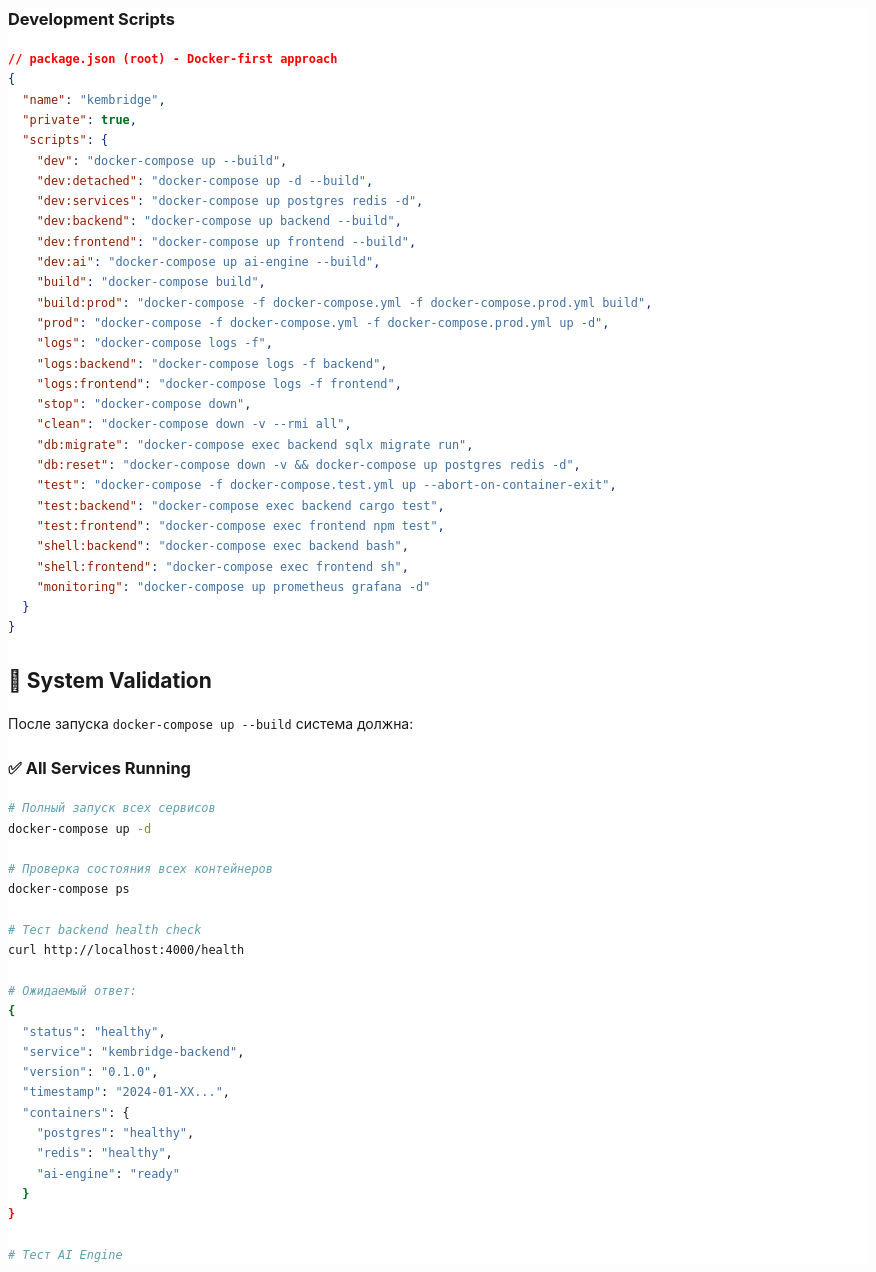### Development Scripts

```json
// package.json (root) - Docker-first approach
{
  "name": "kembridge",
  "private": true,
  "scripts": {
    "dev": "docker-compose up --build",
    "dev:detached": "docker-compose up -d --build",
    "dev:services": "docker-compose up postgres redis -d",
    "dev:backend": "docker-compose up backend --build",
    "dev:frontend": "docker-compose up frontend --build",
    "dev:ai": "docker-compose up ai-engine --build",
    "build": "docker-compose build",
    "build:prod": "docker-compose -f docker-compose.yml -f docker-compose.prod.yml build",
    "prod": "docker-compose -f docker-compose.yml -f docker-compose.prod.yml up -d",
    "logs": "docker-compose logs -f",
    "logs:backend": "docker-compose logs -f backend",
    "logs:frontend": "docker-compose logs -f frontend",
    "stop": "docker-compose down",
    "clean": "docker-compose down -v --rmi all",
    "db:migrate": "docker-compose exec backend sqlx migrate run",
    "db:reset": "docker-compose down -v && docker-compose up postgres redis -d",
    "test": "docker-compose -f docker-compose.test.yml up --abort-on-container-exit",
    "test:backend": "docker-compose exec backend cargo test",
    "test:frontend": "docker-compose exec frontend npm test",
    "shell:backend": "docker-compose exec backend bash",
    "shell:frontend": "docker-compose exec frontend sh",
    "monitoring": "docker-compose up prometheus grafana -d"
  }
}
```

## 🎯 System Validation

После запуска `docker-compose up --build` система должна:

### ✅ All Services Running
```bash
# Полный запуск всех сервисов
docker-compose up -d

# Проверка состояния всех контейнеров
docker-compose ps

# Тест backend health check
curl http://localhost:4000/health

# Ожидаемый ответ:
{
  "status": "healthy",
  "service": "kembridge-backend", 
  "version": "0.1.0",
  "timestamp": "2024-01-XX...",
  "containers": {
    "postgres": "healthy",
    "redis": "healthy",
    "ai-engine": "ready"
  }
}

# Тест AI Engine
```